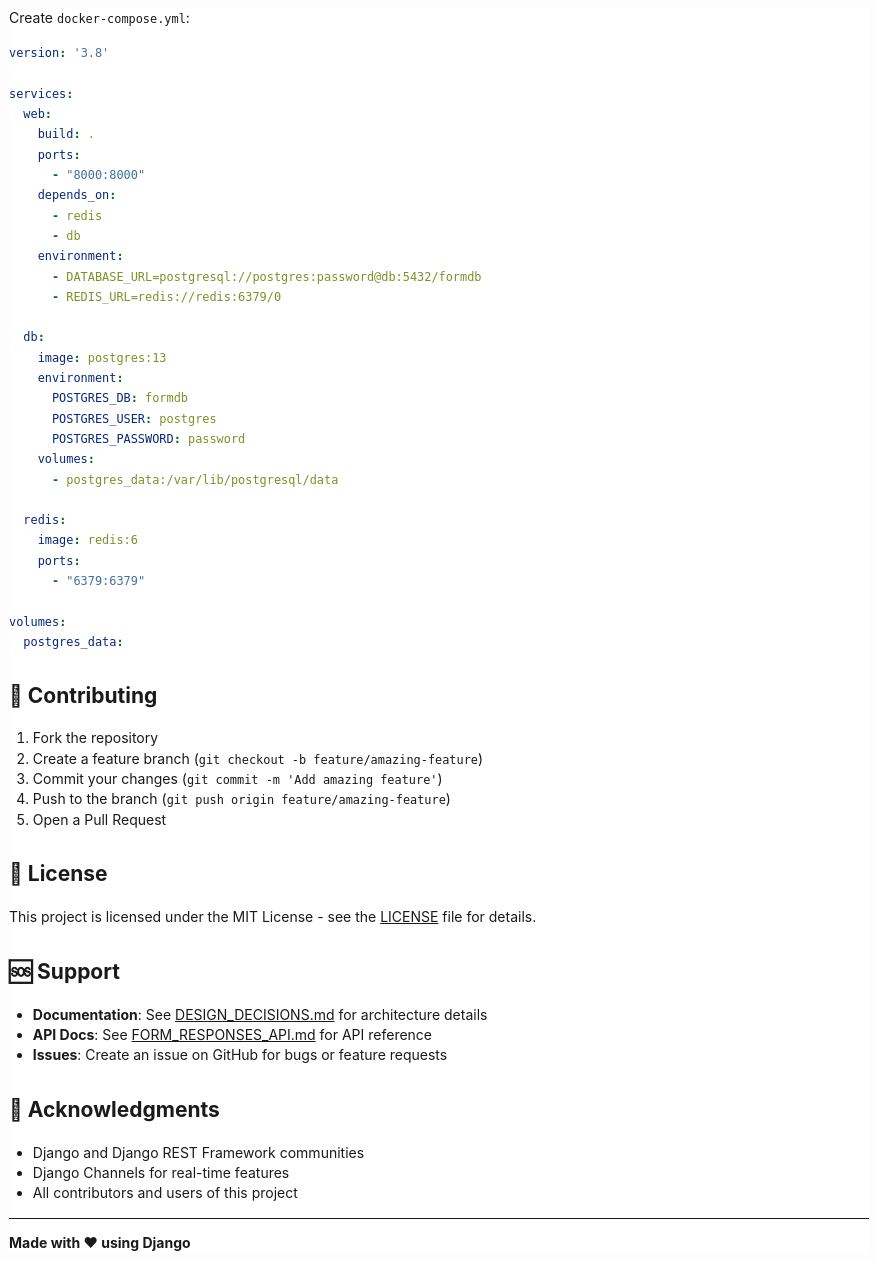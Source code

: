Create `docker-compose.yml`:
```yaml
version: '3.8'

services:
  web:
    build: .
    ports:
      - "8000:8000"
    depends_on:
      - redis
      - db
    environment:
      - DATABASE_URL=postgresql://postgres:password@db:5432/formdb
      - REDIS_URL=redis://redis:6379/0

  db:
    image: postgres:13
    environment:
      POSTGRES_DB: formdb
      POSTGRES_USER: postgres
      POSTGRES_PASSWORD: password
    volumes:
      - postgres_data:/var/lib/postgresql/data

  redis:
    image: redis:6
    ports:
      - "6379:6379"

volumes:
  postgres_data:
```

## 🤝 Contributing

1. Fork the repository
2. Create a feature branch (`git checkout -b feature/amazing-feature`)
3. Commit your changes (`git commit -m 'Add amazing feature'`)
4. Push to the branch (`git push origin feature/amazing-feature`)
5. Open a Pull Request

## 📝 License

This project is licensed under the MIT License - see the [LICENSE](LICENSE) file for details.

## 🆘 Support

- **Documentation**: See [DESIGN_DECISIONS.md](DESIGN_DECISIONS.md) for architecture details
- **API Docs**: See [FORM_RESPONSES_API.md](FORM_RESPONSES_API.md) for API reference
- **Issues**: Create an issue on GitHub for bugs or feature requests

## 🙏 Acknowledgments

- Django and Django REST Framework communities
- Django Channels for real-time features
- All contributors and users of this project

---

**Made with ❤️ using Django**
